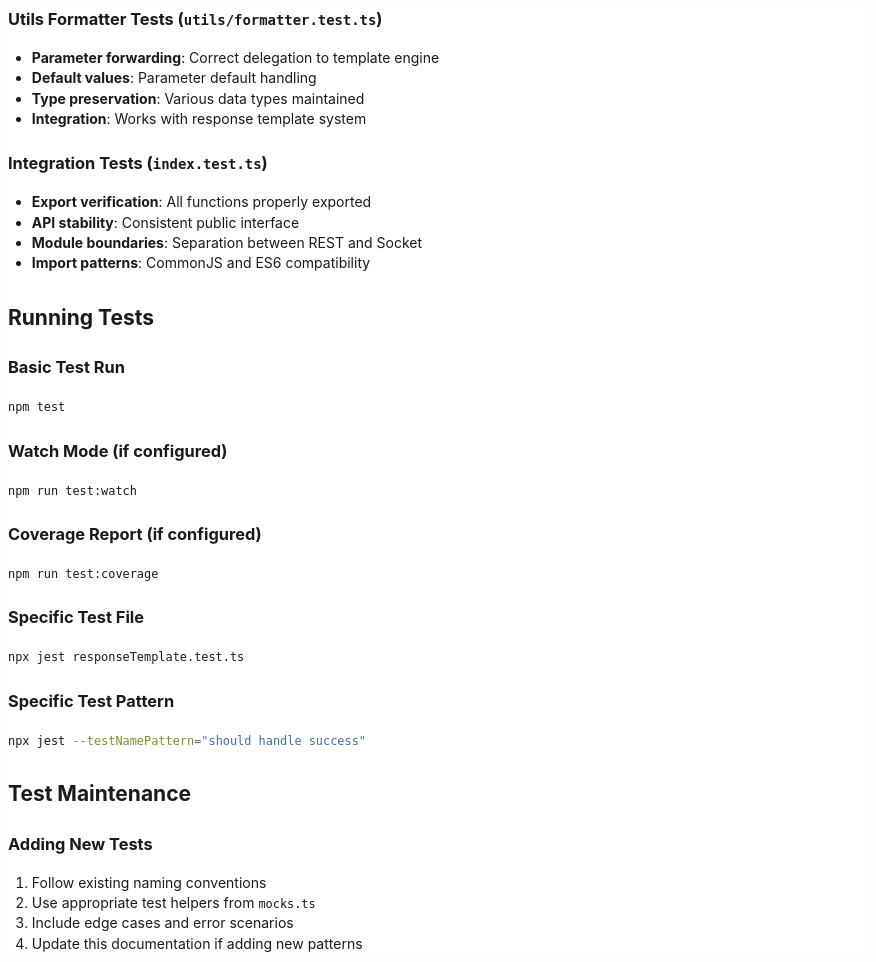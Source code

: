 ### Utils Formatter Tests (`utils/formatter.test.ts`)

- **Parameter forwarding**: Correct delegation to template engine
- **Default values**: Parameter default handling
- **Type preservation**: Various data types maintained
- **Integration**: Works with response template system

### Integration Tests (`index.test.ts`)

- **Export verification**: All functions properly exported
- **API stability**: Consistent public interface
- **Module boundaries**: Separation between REST and Socket
- **Import patterns**: CommonJS and ES6 compatibility

## Running Tests

### Basic Test Run

```bash
npm test
```

### Watch Mode (if configured)

```bash
npm run test:watch
```

### Coverage Report (if configured)

```bash
npm run test:coverage
```

### Specific Test File

```bash
npx jest responseTemplate.test.ts
```

### Specific Test Pattern

```bash
npx jest --testNamePattern="should handle success"
```

## Test Maintenance

### Adding New Tests

1. Follow existing naming conventions
2. Use appropriate test helpers from `mocks.ts`
3. Include edge cases and error scenarios
4. Update this documentation if adding new patterns
